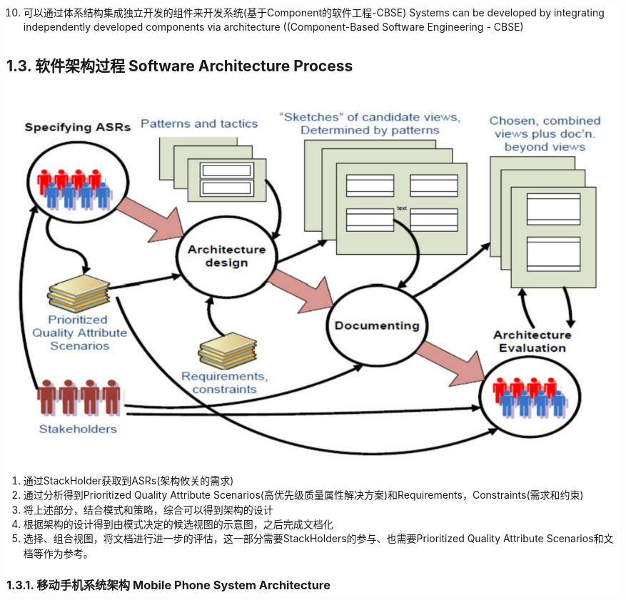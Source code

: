10. 可以通过体系结构集成独立开发的组件来开发系统(基于Component的软件工程-CBSE) Systems can be developed by integrating independently developed components via architecture ((Component-Based Software Engineering - CBSE)

## 1.3. 软件架构过程 Software Architecture Process
![](img/lec2/1.png)

1. 通过StackHolder获取到ASRs(架构攸关的需求)
2. 通过分析得到Prioritized Quality Attribute Scenarios(高优先级质量属性解决方案)和Requirements，Constraints(需求和约束)
3. 将上述部分，结合模式和策略，综合可以得到架构的设计
4. 根据架构的设计得到由模式决定的候选视图的示意图，之后完成文档化
5. 选择、组合视图，将文档进行进一步的评估，这一部分需要StackHolders的参与、也需要Prioritized Quality Attribute Scenarios和文档等作为参考。

### 1.3.1. 移动手机系统架构 Mobile Phone System Architecture